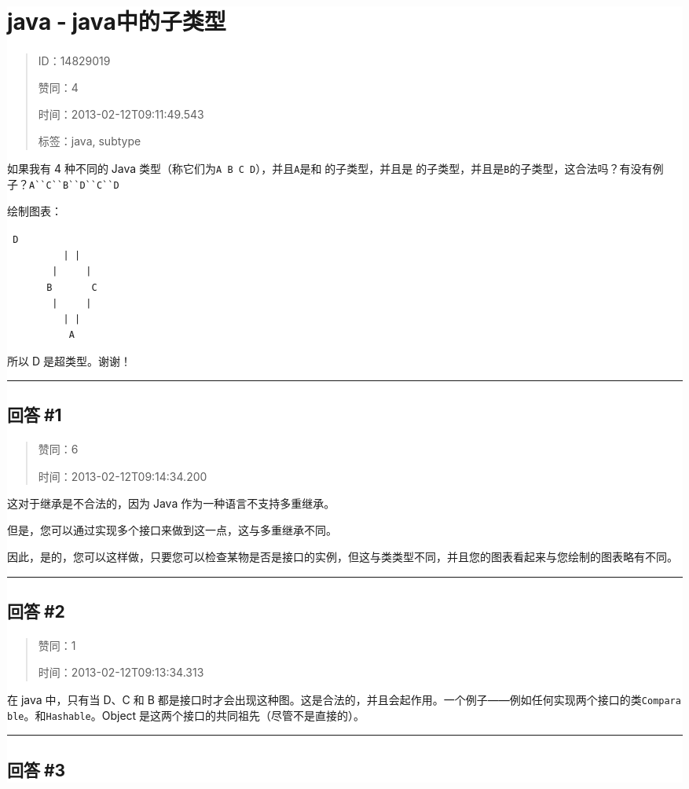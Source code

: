 # java - java中的子类型

> ID：14829019
> 
> 赞同：4
> 
> 时间：2013-02-12T09:11:49.543
> 
> 标签：java, subtype

如果我有 4 种不同的 Java 类型（称它们为`A B C D`），并且`A`是和 的子类型，并且是 的子类型，并且是`B`的子类型，这合法吗？有没有例子？`A``C``B``D``C``D`

绘制图表：

```
 D
          | |  
        |     |
       B       C
        |     |
          | |
           A 
```

所以 D 是超类型。谢谢！

* * *

## 回答 #1

> 赞同：6
> 
> 时间：2013-02-12T09:14:34.200

这对于继承是不合法的，因为 Java 作为一种语言不支持多重继承。

但是，您可以通过实现多个接口来做到这一点，这与多重继承不同。

因此，是的，您可以这样做，只要您可以检查某物是否是接口的实例，但这与类类型不同，并且您的图表看起来与您绘制的图表略有不同。

* * *

## 回答 #2

> 赞同：1
> 
> 时间：2013-02-12T09:13:34.313

在 java 中，只有当 D、C 和 B 都是接口时才会出现这种图。这是合法的，并且会起作用。一个例子——例如任何实现两个接口的类`Comparable`。和`Hashable`。Object 是这两个接口的共同祖先（尽管不是直接的）。

* * *

## 回答 #3
